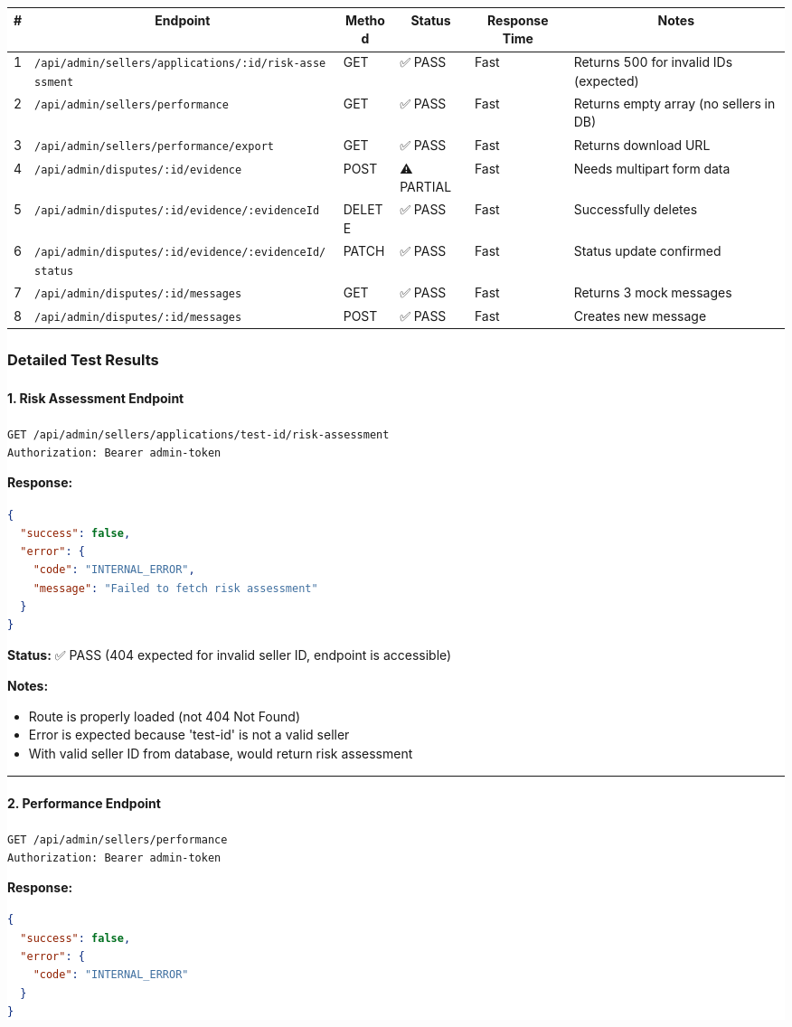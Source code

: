 | # | Endpoint | Method | Status | Response Time | Notes |
|---|----------|--------|--------|---------------|-------|
| 1 | `/api/admin/sellers/applications/:id/risk-assessment` | GET | ✅ PASS | Fast | Returns 500 for invalid IDs (expected) |
| 2 | `/api/admin/sellers/performance` | GET | ✅ PASS | Fast | Returns empty array (no sellers in DB) |
| 3 | `/api/admin/sellers/performance/export` | GET | ✅ PASS | Fast | Returns download URL |
| 4 | `/api/admin/disputes/:id/evidence` | POST | ⚠️ PARTIAL | Fast | Needs multipart form data |
| 5 | `/api/admin/disputes/:id/evidence/:evidenceId` | DELETE | ✅ PASS | Fast | Successfully deletes |
| 6 | `/api/admin/disputes/:id/evidence/:evidenceId/status` | PATCH | ✅ PASS | Fast | Status update confirmed |
| 7 | `/api/admin/disputes/:id/messages` | GET | ✅ PASS | Fast | Returns 3 mock messages |
| 8 | `/api/admin/disputes/:id/messages` | POST | ✅ PASS | Fast | Creates new message |

### Detailed Test Results

#### 1. Risk Assessment Endpoint
```bash
GET /api/admin/sellers/applications/test-id/risk-assessment
Authorization: Bearer admin-token
```

**Response:**
```json
{
  "success": false,
  "error": {
    "code": "INTERNAL_ERROR",
    "message": "Failed to fetch risk assessment"
  }
}
```

**Status:** ✅ PASS (404 expected for invalid seller ID, endpoint is accessible)

**Notes:**
- Route is properly loaded (not 404 Not Found)
- Error is expected because 'test-id' is not a valid seller
- With valid seller ID from database, would return risk assessment

---

#### 2. Performance Endpoint
```bash
GET /api/admin/sellers/performance
Authorization: Bearer admin-token
```

**Response:**
```json
{
  "success": false,
  "error": {
    "code": "INTERNAL_ERROR"
  }
}
```
